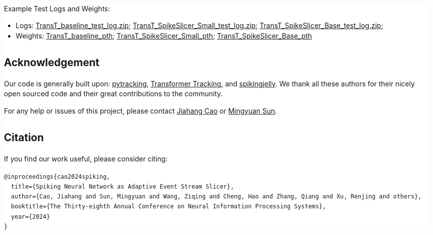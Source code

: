 

Example Test Logs and Weights:
* Logs: [TransT_baseline_test_log.zip](https://drive.google.com/drive/folders/1hfYP_f0rNFZdNJbYISL8B1XkP08WtuaM?usp=sharing);  [TransT_SpikeSlicer_Small_test_log.zip](https://drive.google.com/drive/folders/1hfYP_f0rNFZdNJbYISL8B1XkP08WtuaM?usp=sharing);  [TransT_SpikeSlicer_Base_test_log.zip](https://drive.google.com/drive/folders/1hfYP_f0rNFZdNJbYISL8B1XkP08WtuaM?usp=sharing); 
* Weights: [TransT_baseline_pth](https://drive.google.com/drive/folders/1hfYP_f0rNFZdNJbYISL8B1XkP08WtuaM?usp=sharing);  [TransT_SpikeSlicer_Small_pth](https://drive.google.com/drive/folders/1hfYP_f0rNFZdNJbYISL8B1XkP08WtuaM?usp=sharing);  [TransT_SpikeSlicer_Base_pth](https://drive.google.com/drive/folders/1hfYP_f0rNFZdNJbYISL8B1XkP08WtuaM?usp=sharing) 


## Acknowledgement
Our code is generally built upon: [pytracking](https://github.com/visionml/pytracking), [Transformer Tracking](https://github.com/chenxin-dlut/TransT), and [spikingjelly](https://github.com/fangwei123456/spikingjelly). We thank all these authors for their nicely open sourced code and their great contributions to the community.

For any help or issues of this project, please contact [Jiahang Cao](jcao248@connect.hkust-gz.edu.cn) or [Mingyuan Sun](mingyuansun20@gmail.com).

## Citation

If you find our work useful, please consider citing:
```
@inproceedings{cao2024spiking,
  title={Spiking Neural Network as Adaptive Event Stream Slicer},
  author={Cao, Jiahang and Sun, Mingyuan and Wang, Ziqing and Cheng, Hao and Zhang, Qiang and Xu, Renjing and others},
  booktitle={The Thirty-eighth Annual Conference on Neural Information Processing Systems},
  year={2024}
}
```
